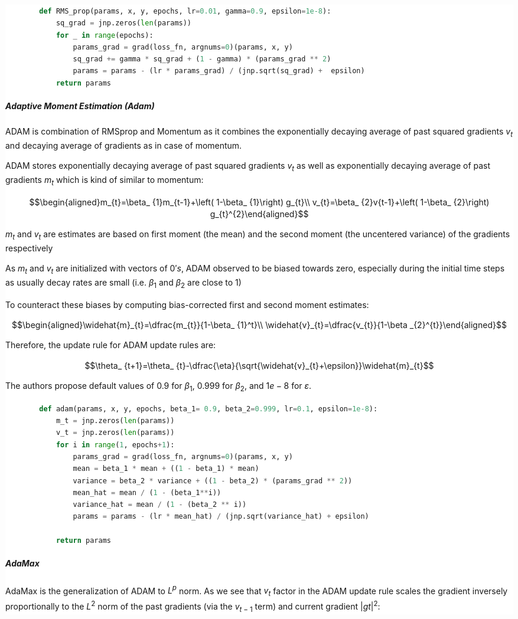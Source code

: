 ```python
        def RMS_prop(params, x, y, epochs, lr=0.01, gamma=0.9, epsilon=1e-8):
            sq_grad = jnp.zeros(len(params))
            for _ in range(epochs):
                params_grad = grad(loss_fn, argnums=0)(params, x, y)
                sq_grad += gamma * sq_grad + (1 - gamma) * (params_grad ** 2)
                params = params - (lr * params_grad) / (jnp.sqrt(sq_grad) +  epsilon)
            return params
```

##### Adaptive Moment Estimation (Adam)

ADAM is combination of RMSprop and Momentum as it combines the exponentially decaying average of past squared gradients $v_t$ and decaying average of gradients as in case of momentum.

ADAM stores exponentially decaying average of past squared gradients $v_t$ as well as exponentially decaying average of past gradients $m_t$ which is kind of similar to momentum:

$$\begin{aligned}m_{t}=\beta_ {1}m_{t-1}+\left( 1-\beta_ {1}\right) g_{t}\\
        v_{t}=\beta_ {2}v{t-1}+\left( 1-\beta_ {2}\right) g_{t}^{2}\end{aligned}$$

$m_t$ and $v_t$ are estimates are based on first moment (the mean) and the second moment (the uncentered variance) of the gradients respectively

As $m_t$ and $v_t$ are initialized  with vectors of  $0's$, ADAM observed to be biased towards zero, especially during the initial time steps as usually decay rates are small (i.e. $β_1$ and $β_2$ are close to 1)

To counteract these biases by computing bias-corrected first and second moment estimates:

$$\begin{aligned}\widehat{m}_{t}=\dfrac{m_{t}}{1-\beta_ {1}^t}\\
        \widehat{v}_{t}=\dfrac{v_{t}}{1-\beta _{2}^{t}}\end{aligned}$$

Therefore, the update rule for ADAM update rules are:

$$\theta_ {t+1}=\theta_ {t}-\dfrac{\eta}{\sqrt{\widehat{v}_{t}+\epsilon}}\widehat{m}_{t}$$

The authors propose default values of $0.9$ for $β_1$, $0.999$ for $\beta_2$, and $1e-8$ for $\varepsilon$.

```python
        def adam(params, x, y, epochs, beta_1= 0.9, beta_2=0.999, lr=0.1, epsilon=1e-8):
            m_t = jnp.zeros(len(params))
            v_t = jnp.zeros(len(params))
            for i in range(1, epochs+1):
                params_grad = grad(loss_fn, argnums=0)(params, x, y)
                mean = beta_1 * mean + ((1 - beta_1) * mean)
                variance = beta_2 * variance + ((1 - beta_2) * (params_grad ** 2))
                mean_hat = mean / (1 - (beta_1**i))
                variance_hat = mean / (1 - (beta_2 ** i))
                params = params - (lr * mean_hat) / (jnp.sqrt(variance_hat) + epsilon)

            return params
```

##### AdaMax

AdaMax is the generalization of ADAM to $L^p$ norm.  As we see that $v_t$ factor in the ADAM update rule scales the gradient inversely proportionally to the $L^2$  norm of the past gradients (via the $v_{t−1}$ term) and current gradient $|gt|^2$:
